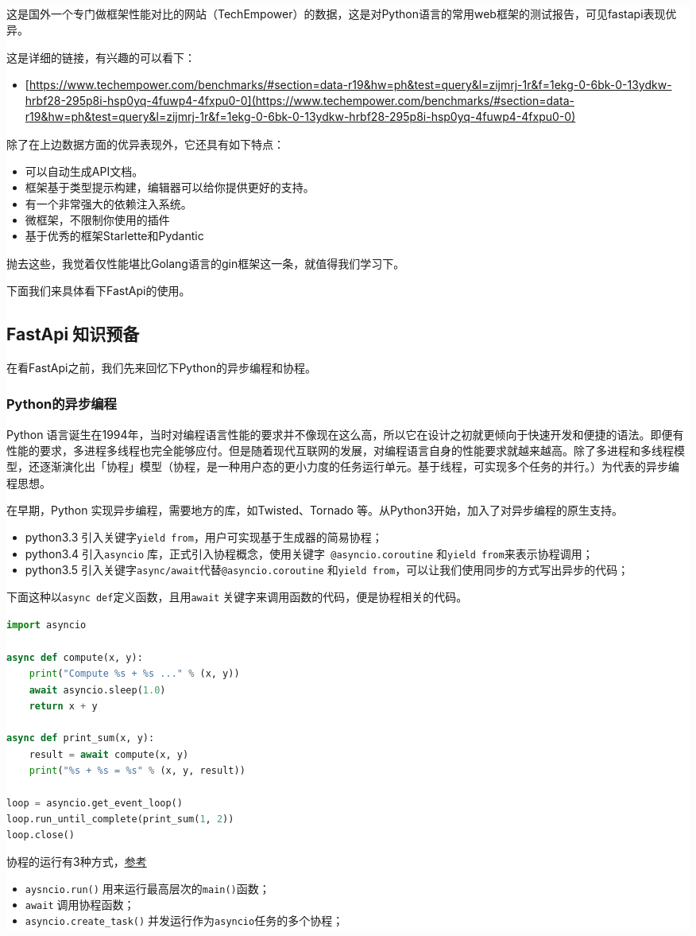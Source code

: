 这是国外一个专门做框架性能对比的网站（TechEmpower）的数据，这是对Python语言的常用web框架的测试报告，可见fastapi表现优异。

这是详细的链接，有兴趣的可以看下：
- [https://www.techempower.com/benchmarks/#section=data-r19&hw=ph&test=query&l=zijmrj-1r&f=1ekg-0-6bk-0-13ydkw-hrbf28-295p8i-hsp0yq-4fuwp4-4fxpu0-0](https://www.techempower.com/benchmarks/#section=data-r19&hw=ph&test=query&l=zijmrj-1r&f=1ekg-0-6bk-0-13ydkw-hrbf28-295p8i-hsp0yq-4fuwp4-4fxpu0-0)


除了在上边数据方面的优异表现外，它还具有如下特点：

- 可以自动生成API文档。
- 框架基于类型提示构建，编辑器可以给你提供更好的支持。
- 有一个非常强大的依赖注入系统。
- 微框架，不限制你使用的插件
- 基于优秀的框架Starlette和Pydantic

抛去这些，我觉着仅性能堪比Golang语言的gin框架这一条，就值得我们学习下。

下面我们来具体看下FastApi的使用。

## FastApi 知识预备

在看FastApi之前，我们先来回忆下Python的异步编程和协程。

### Python的异步编程

Python 语言诞生在1994年，当时对编程语言性能的要求并不像现在这么高，所以它在设计之初就更倾向于快速开发和便捷的语法。即便有性能的要求，多进程多线程也完全能够应付。但是随着现代互联网的发展，对编程语言自身的性能要求就越来越高。除了多进程和多线程模型，还逐渐演化出「协程」模型（协程，是一种用户态的更小力度的任务运行单元。基于线程，可实现多个任务的并行。）为代表的异步编程思想。

在早期，Python 实现异步编程，需要地方的库，如Twisted、Tornado 等。从Python3开始，加入了对异步编程的原生支持。

- python3.3 引入关键字`yield from`，用户可实现基于生成器的简易协程；
- python3.4 引入`asyncio` 库，正式引入协程概念，使用关键字` @asyncio.coroutine` 和`yield from`来表示协程调用；
- python3.5 引入关键字`async/await`代替`@asyncio.coroutine` 和`yield from`，可以让我们使用同步的方式写出异步的代码；

下面这种以`async def`定义函数，且用`await` 关键字来调用函数的代码，便是协程相关的代码。

```python
import asyncio

async def compute(x, y):
    print("Compute %s + %s ..." % (x, y))
    await asyncio.sleep(1.0)
    return x + y

async def print_sum(x, y):
    result = await compute(x, y)
    print("%s + %s = %s" % (x, y, result))

loop = asyncio.get_event_loop()
loop.run_until_complete(print_sum(1, 2))
loop.close()
```

协程的运行有3种方式，[参考](https://docs.python.org/zh-cn/3/library/asyncio-task.html#id2)

- `aysncio.run()` 用来运行最高层次的`main()`函数；
- `await` 调用协程函数；
- `asyncio.create_task()` 并发运行作为`asyncio`任务的多个协程；
